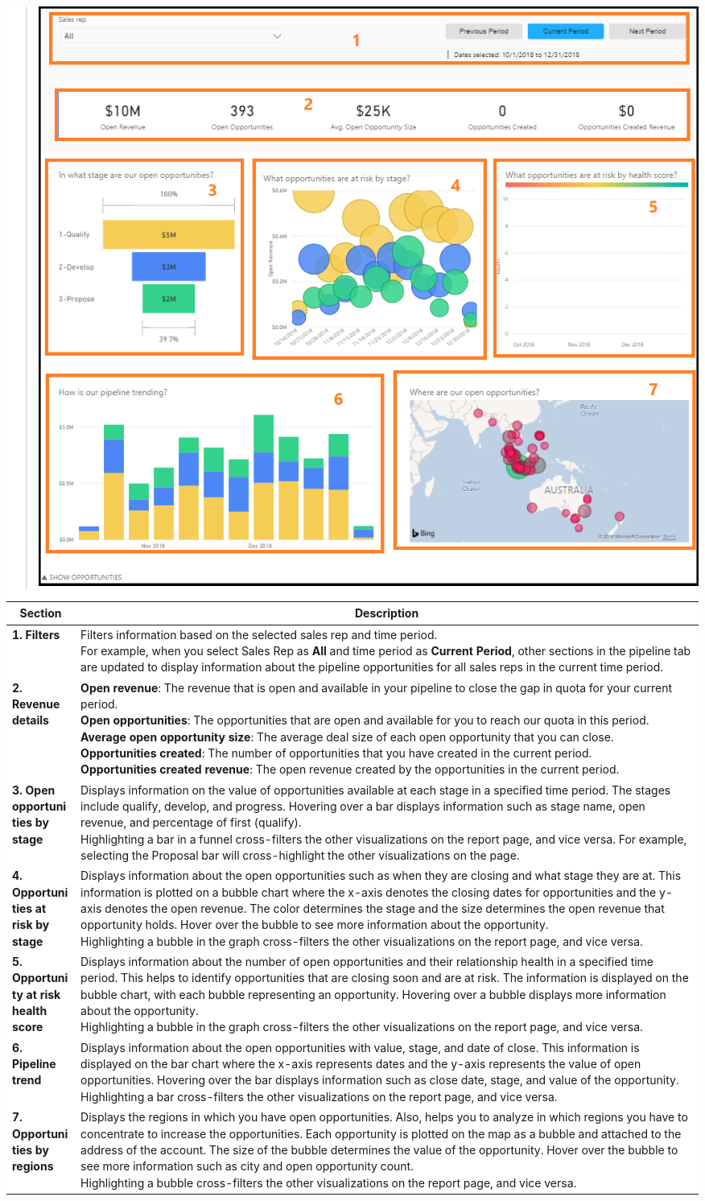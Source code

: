 > ![Pipeline section view](media/d365-ai-business-pipeline-overview.png "Pipeline section view")

|Section|Description|
|-|-|
|**1. Filters**|Filters information based on the selected sales rep and time period. <br>For example, when you select Sales Rep as **All** and time period as **Current Period**, other sections in the pipeline tab are updated to display information about the pipeline opportunities for all sales reps in the current time period.|
|**2. Revenue details**|**Open revenue**: The revenue that is open and available in your pipeline to close the gap in quota for your current period.<br>**Open opportunities**: The opportunities that are open and available for you to reach our quota in this period.<br>**Average open opportunity size**: The average deal size of each open opportunity that you can close.<br>**Opportunities created**: The number of opportunities that you have created in the current period.<br>**Opportunities created revenue**: The open revenue created by the opportunities in the current period. |
|**3. Open opportunities by stage**|Displays information on the value of opportunities available at each stage in a specified time period. The stages include qualify, develop, and progress. Hovering over a bar displays information such as stage name, open revenue, and percentage of first (qualify).<br>Highlighting a bar in a funnel cross-filters the other visualizations on the report page, and vice versa. For example, selecting the Proposal bar will cross-highlight the other visualizations on the page.|
|**4. Opportunities at risk by stage**|Displays information about the open opportunities such as when they are closing and what stage they are at. This information is plotted on a bubble chart where the x-axis denotes the closing dates for opportunities and the y-axis denotes the open revenue. The color determines the stage and the size determines the open revenue that opportunity holds. Hover over the bubble to see more information about the opportunity.<br>Highlighting a bubble in the graph cross-filters the other visualizations on the report page, and vice versa.|
|**5. Opportunity at risk health score**|Displays information about the number of open opportunities and their relationship health in a specified time period. This helps to identify opportunities that are closing soon and are at risk. The information is displayed on the bubble chart, with each bubble representing an opportunity. Hovering over a bubble displays more information about the opportunity.<br>Highlighting a bubble in the graph cross-filters the other visualizations on the report page, and vice versa.|
|**6. Pipeline trend**|Displays information about the open opportunities with value, stage, and date of close. This information is displayed on the bar chart where the x-axis represents dates and the y-axis represents the value of open opportunities. Hovering over the bar displays information such as close date, stage, and value of the opportunity.<br>Highlighting a bar cross-filters the other visualizations on the report page, and vice versa.|
|**7. Opportunities by regions**|Displays the regions in which you have open opportunities. Also, helps you to analyze in which regions you have to concentrate to increase the opportunities. Each opportunity is plotted on the map as a bubble and attached to the address of the account. The size of the bubble determines the value of the opportunity. Hover over the bubble to see more information such as city and open opportunity count.<br>Highlighting a bubble cross-filters the other visualizations on the report page, and vice versa.|
